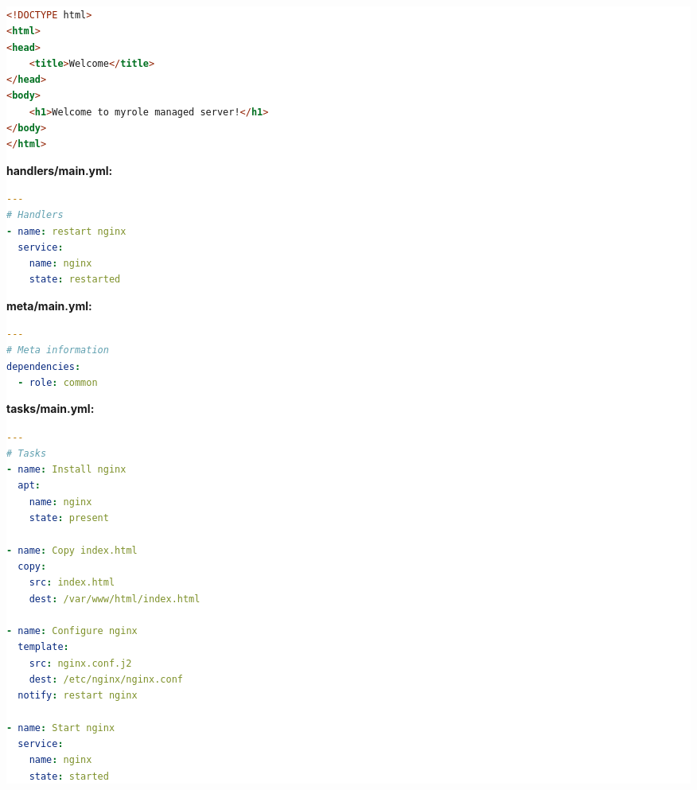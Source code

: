 ```html
<!DOCTYPE html>
<html>
<head>
    <title>Welcome</title>
</head>
<body>
    <h1>Welcome to myrole managed server!</h1>
</body>
</html>
```

**handlers/main.yml:**

```yaml
---
# Handlers
- name: restart nginx
  service:
    name: nginx
    state: restarted
```

**meta/main.yml:**

```yaml
---
# Meta information
dependencies:
  - role: common
```

**tasks/main.yml:**

```yaml
---
# Tasks
- name: Install nginx
  apt:
    name: nginx
    state: present

- name: Copy index.html
  copy:
    src: index.html
    dest: /var/www/html/index.html

- name: Configure nginx
  template:
    src: nginx.conf.j2
    dest: /etc/nginx/nginx.conf
  notify: restart nginx

- name: Start nginx
  service:
    name: nginx
    state: started
```
